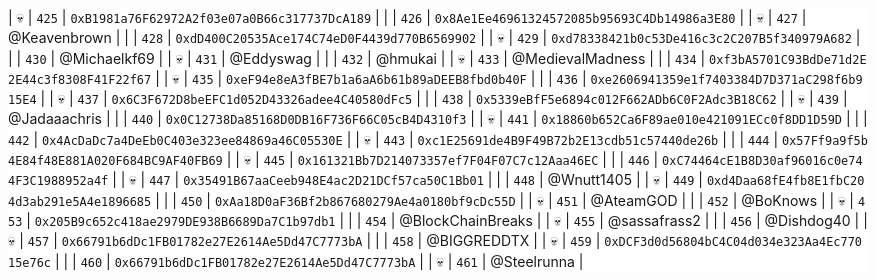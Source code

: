 | 💀 | `425` | `0xB1981a76F62972A2f03e07a0B66c317737DcA189` |
|  | `426` | `0x8Ae1Ee46961324572085b95693C4Db14986a3E80` |
| 💀 | `427` | @Keavenbrown |
|  | `428` | `0xdD400C20535Ace174C74eD0F4439d770B6569902` |
| 💀 | `429` | `0xd78338421b0c53De416c3c2C207B5f340979A682` |
|  | `430` | @Michaelkf69 |
| 💀 | `431` | @Eddyswag |
|  | `432` | @hmukai |
| 💀 | `433` | @MedievalMadness |
|  | `434` | `0xf3bA5701C93BdDe71d2E2E44c3f8308F41F22f67` |
| 💀 | `435` | `0xeF94e8eA3fBE7b1a6aA6b61b89aDEEB8fbd0b40F` |
|  | `436` | `0xe2606941359e1f7403384D7D371aC298f6b915E4` |
| 💀 | `437` | `0x6C3F672D8beEFC1d052D43326adee4C40580dFc5` |
|  | `438` | `0x5339eBfF5e6894c012F662ADb6C0F2Adc3B18C62` |
| 💀 | `439` | @Jadaaachris |
|  | `440` | `0x0C12738Da85168D0DB16F736F66C05cB4D4310f3` |
| 💀 | `441` | `0x18860b652Ca6F89ae010e421091ECc0f8DD1D59D` |
|  | `442` | `0x4AcDaDc7a4DeEb0C403e323ee84869a46C05530E` |
| 💀 | `443` | `0xc1E25691de4B9F49B72b2E13cdb51c57440de26b` |
|  | `444` | `0x57Ff9a9f5b4E84f48E881A020F684BC9AF40FB69` |
| 💀 | `445` | `0x161321Bb7D214073357ef7F04F07C7c12Aaa46EC` |
|  | `446` | `0xC74464cE1B8D30af96016c0e744F3C1988952a4f` |
| 💀 | `447` | `0x35491B67aaCeeb948E4ac2D21DCf57ca50C1Bb01` |
|  | `448` | @Wnutt1405 |
| 💀 | `449` | `0xd4Daa68fE4fb8E1fbC204d3ab291e5A4e1896685` |
|  | `450` | `0xAa18D0aF36Bf2b867680279Ae4a0180bf9cDc55D` |
| 💀 | `451` | @AteamGOD |
|  | `452` | @BoKnows |
| 💀 | `453` | `0x205B9c652c418ae2979DE938B6689Da7C1b97db1` |
|  | `454` | @BlockChainBreaks |
| 💀 | `455` | @sassafrass2 |
|  | `456` | @Dishdog40 |
| 💀 | `457` | `0x66791b6dDc1FB01782e27E2614Ae5Dd47C7773bA` |
|  | `458` | @BIGGREDDTX |
| 💀 | `459` | `0xDCF3d0d56804bC4C04d034e323Aa4Ec77015e76c` |
|  | `460` | `0x66791b6dDc1FB01782e27E2614Ae5Dd47C7773bA` |
| 💀 | `461` | @Steelrunna |